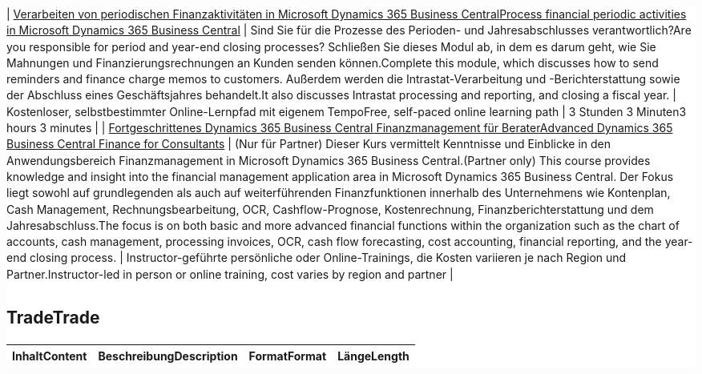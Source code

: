 | [<span data-ttu-id="c9bf6-190">Verarbeiten von periodischen Finanzaktivitäten in Microsoft Dynamics 365 Business Central</span><span class="sxs-lookup"><span data-stu-id="c9bf6-190">Process financial periodic activities in Microsoft Dynamics 365 Business Central</span></span>](/learn/paths/process-financial-periodic-activities-dynamics-365-business-central/) | <span data-ttu-id="c9bf6-191">Sind Sie für die Prozesse des Perioden- und Jahresabschlusses verantwortlich?</span><span class="sxs-lookup"><span data-stu-id="c9bf6-191">Are you responsible for period and year-end closing processes?</span></span> <span data-ttu-id="c9bf6-192">Schließen Sie dieses Modul ab, in dem es darum geht, wie Sie Mahnungen und Finanzierungsrechnungen an Kunden senden können.</span><span class="sxs-lookup"><span data-stu-id="c9bf6-192">Complete this module, which discusses how to send reminders and finance charge memos to customers.</span></span> <span data-ttu-id="c9bf6-193">Außerdem werden die Intrastat-Verarbeitung und -Berichterstattung sowie der Abschluss eines Geschäftsjahres behandelt.</span><span class="sxs-lookup"><span data-stu-id="c9bf6-193">It also discusses Intrastat processing and reporting, and closing a fiscal year.</span></span>                                                                                                                                                                     | <span data-ttu-id="c9bf6-194">Kostenloser, selbstbestimmter Online-Lernpfad mit eigenem Tempo</span><span class="sxs-lookup"><span data-stu-id="c9bf6-194">Free, self-paced online learning path</span></span>                                          | <span data-ttu-id="c9bf6-195">3 Stunden 3 Minuten</span><span class="sxs-lookup"><span data-stu-id="c9bf6-195">3 hours 3 minutes</span></span>  |
| [<span data-ttu-id="c9bf6-196">Fortgeschrittenes Dynamics 365 Business Central Finanzmanagement für Berater</span><span class="sxs-lookup"><span data-stu-id="c9bf6-196">Advanced Dynamics 365 Business Central Finance for Consultants</span></span>](https://mbspartner.microsoft.com/D365/WorkshopOffers/239)                                                                            | <span data-ttu-id="c9bf6-197">(Nur für Partner) Dieser Kurs vermittelt Kenntnisse und Einblicke in den Anwendungsbereich Finanzmanagement in Microsoft Dynamics 365 Business Central.</span><span class="sxs-lookup"><span data-stu-id="c9bf6-197">(Partner only) This course provides knowledge and insight into the financial management application area in Microsoft Dynamics 365 Business Central.</span></span> <span data-ttu-id="c9bf6-198">Der Fokus liegt sowohl auf grundlegenden als auch auf weiterführenden Finanzfunktionen innerhalb des Unternehmens wie Kontenplan, Cash Management, Rechnungsbearbeitung, OCR, Cashflow-Prognose, Kostenrechnung, Finanzberichterstattung und dem Jahresabschluss.</span><span class="sxs-lookup"><span data-stu-id="c9bf6-198">The focus is on both basic and more advanced financial functions within the organization such as the chart of accounts, cash management, processing invoices, OCR, cash flow forecasting, cost accounting, financial reporting, and the year-end closing process.</span></span> | <span data-ttu-id="c9bf6-199">Instructor-geführte persönliche oder Online-Trainings, die Kosten variieren je nach Region und Partner.</span><span class="sxs-lookup"><span data-stu-id="c9bf6-199">Instructor-led in person or online training, cost varies by region and partner</span></span> |

## <a name="trade"></a><span data-ttu-id="c9bf6-200">Trade<a name="trade"></a></span><span class="sxs-lookup"><span data-stu-id="c9bf6-200">Trade<a name="trade"></a></span></span>

| <span data-ttu-id="c9bf6-201">Inhalt</span><span class="sxs-lookup"><span data-stu-id="c9bf6-201">Content</span></span>                                                                                                                                                        | <span data-ttu-id="c9bf6-202">Beschreibung</span><span class="sxs-lookup"><span data-stu-id="c9bf6-202">Description</span></span>                                                                                                                                                                                                                                                                                                                                                                                                                                                                                       | <span data-ttu-id="c9bf6-203">Format</span><span class="sxs-lookup"><span data-stu-id="c9bf6-203">Format</span></span>                                                                         | <span data-ttu-id="c9bf6-204">Länge</span><span class="sxs-lookup"><span data-stu-id="c9bf6-204">Length</span></span>             |
|-------------------------------------------------------------------------------------------------------------------------------------------------------------------------------------------------------|---------------------------------------------------------------------------------------------------------------------------------------------------------------------------------------------------------------------------------------------------------------------------------------------------------------------------------------------------------------------------------------------------------------------------------------------------------------------------------------------------|--------------------------------------------------------------------------------|--------------------|